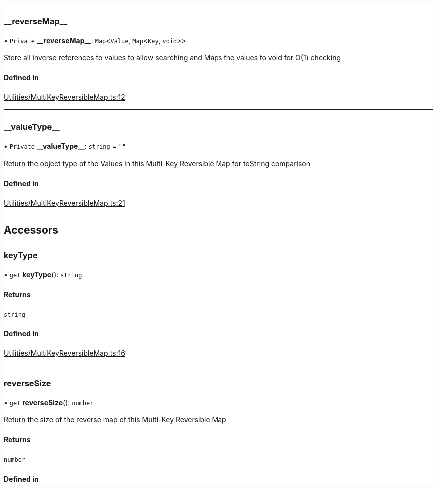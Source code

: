 ___

### \_\_reverseMap\_\_

• `Private` **\_\_reverseMap\_\_**: `Map`<`Value`, `Map`<`Key`, `void`\>\>

Store all inverse references to values to allow searching and Maps the values to void for O(1) checking

#### Defined in

[Utilities/MultiKeyReversibleMap.ts:12](https://github.com/JFenlonWork/MooD-Custom-CodeBase-Babel-Ts/blob/e465d8d/Code/src/Utilities/MultiKeyReversibleMap.ts#L12)

___

### \_\_valueType\_\_

• `Private` **\_\_valueType\_\_**: `string` = `""`

Return the object type of the Values in this Multi-Key Reversible Map for toString comparison

#### Defined in

[Utilities/MultiKeyReversibleMap.ts:21](https://github.com/JFenlonWork/MooD-Custom-CodeBase-Babel-Ts/blob/e465d8d/Code/src/Utilities/MultiKeyReversibleMap.ts#L21)

## Accessors

### keyType

• `get` **keyType**(): `string`

#### Returns

`string`

#### Defined in

[Utilities/MultiKeyReversibleMap.ts:16](https://github.com/JFenlonWork/MooD-Custom-CodeBase-Babel-Ts/blob/e465d8d/Code/src/Utilities/MultiKeyReversibleMap.ts#L16)

___

### reverseSize

• `get` **reverseSize**(): `number`

Return the size of the reverse map of this Multi-Key Reversible Map

#### Returns

`number`

#### Defined in
